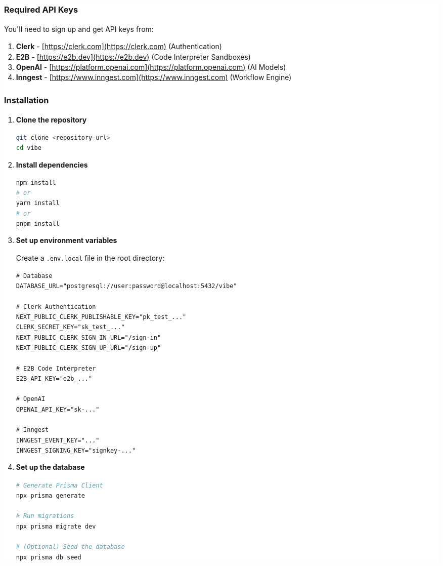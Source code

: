 ### Required API Keys

You'll need to sign up and get API keys from:

1. **Clerk** - [https://clerk.com](https://clerk.com) (Authentication)
2. **E2B** - [https://e2b.dev](https://e2b.dev) (Code Interpreter Sandboxes)
3. **OpenAI** - [https://platform.openai.com](https://platform.openai.com) (AI Models)
4. **Inngest** - [https://www.inngest.com](https://www.inngest.com) (Workflow Engine)

### Installation

1. **Clone the repository**

   ```bash
   git clone <repository-url>
   cd vibe
   ```

2. **Install dependencies**

   ```bash
   npm install
   # or
   yarn install
   # or
   pnpm install
   ```

3. **Set up environment variables**

   Create a `.env.local` file in the root directory:

   ```env
   # Database
   DATABASE_URL="postgresql://user:password@localhost:5432/vibe"

   # Clerk Authentication
   NEXT_PUBLIC_CLERK_PUBLISHABLE_KEY="pk_test_..."
   CLERK_SECRET_KEY="sk_test_..."
   NEXT_PUBLIC_CLERK_SIGN_IN_URL="/sign-in"
   NEXT_PUBLIC_CLERK_SIGN_UP_URL="/sign-up"

   # E2B Code Interpreter
   E2B_API_KEY="e2b_..."

   # OpenAI
   OPENAI_API_KEY="sk-..."

   # Inngest
   INNGEST_EVENT_KEY="..."
   INNGEST_SIGNING_KEY="signkey-..."
   ```

4. **Set up the database**

   ```bash
   # Generate Prisma Client
   npx prisma generate

   # Run migrations
   npx prisma migrate dev

   # (Optional) Seed the database
   npx prisma db seed
   ```
